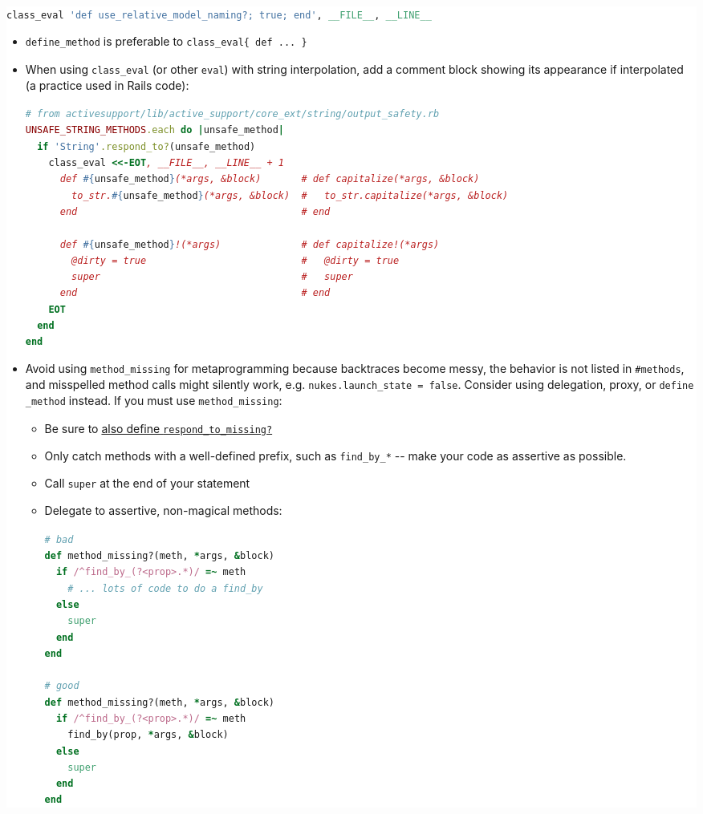   ```ruby
  class_eval 'def use_relative_model_naming?; true; end', __FILE__, __LINE__
  ```

  - `define_method` is preferable to `class_eval{ def ... }`

* When using `class_eval` (or other `eval`) with string interpolation, add a comment block
  showing its appearance if interpolated (a practice used in Rails code):

  ```ruby
  # from activesupport/lib/active_support/core_ext/string/output_safety.rb
  UNSAFE_STRING_METHODS.each do |unsafe_method|
    if 'String'.respond_to?(unsafe_method)
      class_eval <<-EOT, __FILE__, __LINE__ + 1
        def #{unsafe_method}(*args, &block)       # def capitalize(*args, &block)
          to_str.#{unsafe_method}(*args, &block)  #   to_str.capitalize(*args, &block)
        end                                       # end

        def #{unsafe_method}!(*args)              # def capitalize!(*args)
          @dirty = true                           #   @dirty = true
          super                                   #   super
        end                                       # end
      EOT
    end
  end
  ```

* Avoid using `method_missing` for metaprogramming because backtraces become messy,
  the behavior is not listed in `#methods`, and misspelled method calls might silently
  work, e.g. `nukes.launch_state = false`. Consider using delegation, proxy, or
  `define_method` instead. If you must use `method_missing`:

  - Be sure to [also define `respond_to_missing?`](http://blog.marc-andre.ca/2010/11/methodmissing-politely.html)
  - Only catch methods with a well-defined prefix, such as `find_by_*` -- make your code as assertive as possible.
  - Call `super` at the end of your statement
  - Delegate to assertive, non-magical methods:

    ```ruby
    # bad
    def method_missing?(meth, *args, &block)
      if /^find_by_(?<prop>.*)/ =~ meth
        # ... lots of code to do a find_by
      else
        super
      end
    end

    # good
    def method_missing?(meth, *args, &block)
      if /^find_by_(?<prop>.*)/ =~ meth
        find_by(prop, *args, &block)
      else
        super
      end
    end
